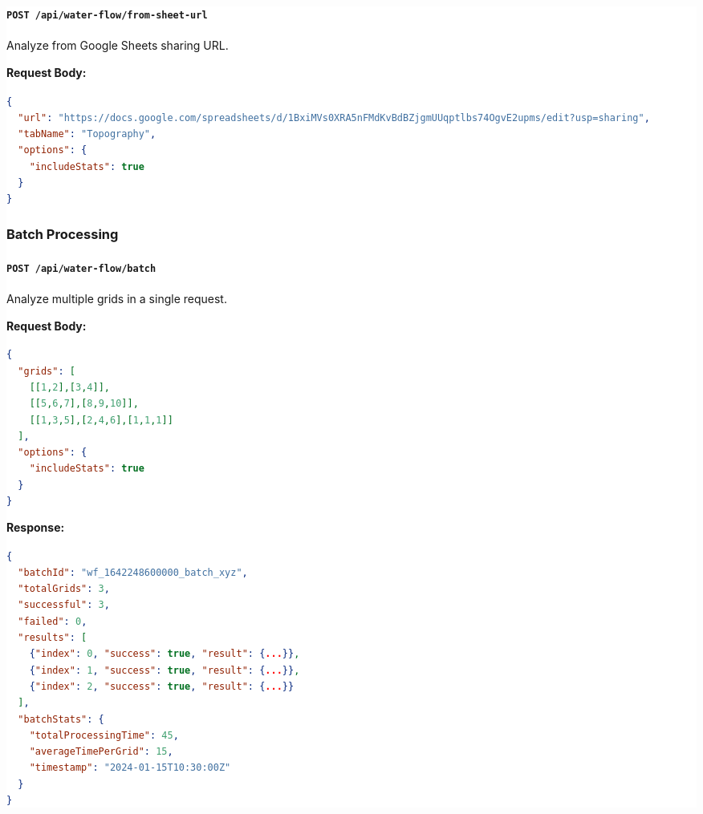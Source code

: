 #### `POST /api/water-flow/from-sheet-url`
Analyze from Google Sheets sharing URL.

**Request Body:**
```json
{
  "url": "https://docs.google.com/spreadsheets/d/1BxiMVs0XRA5nFMdKvBdBZjgmUUqptlbs74OgvE2upms/edit?usp=sharing",
  "tabName": "Topography",
  "options": {
    "includeStats": true
  }
}
```

### Batch Processing

#### `POST /api/water-flow/batch`
Analyze multiple grids in a single request.

**Request Body:**
```json
{
  "grids": [
    [[1,2],[3,4]],
    [[5,6,7],[8,9,10]],
    [[1,3,5],[2,4,6],[1,1,1]]
  ],
  "options": {
    "includeStats": true
  }
}
```

**Response:**
```json
{
  "batchId": "wf_1642248600000_batch_xyz",
  "totalGrids": 3,
  "successful": 3,
  "failed": 0,
  "results": [
    {"index": 0, "success": true, "result": {...}},
    {"index": 1, "success": true, "result": {...}},
    {"index": 2, "success": true, "result": {...}}
  ],
  "batchStats": {
    "totalProcessingTime": 45,
    "averageTimePerGrid": 15,
    "timestamp": "2024-01-15T10:30:00Z"
  }
}
```
